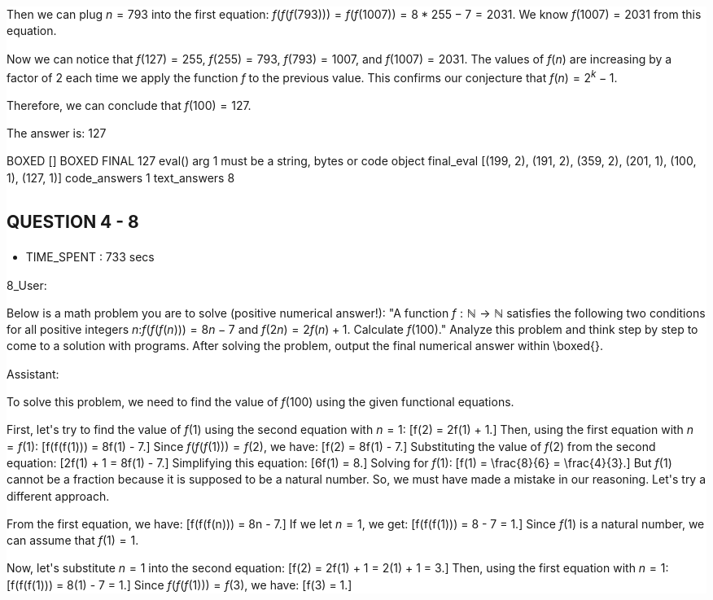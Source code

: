 Then we can plug $n=793$ into the first equation: $f(f(f(793)))=f(f(1007))=8*255-7=2031$. We know $f(1007)=2031$ from this equation.

Now we can notice that $f(127)=255$, $f(255)=793$, $f(793)=1007$, and $f(1007)=2031$. The values of $f(n)$ are increasing by a factor of 2 each time we apply the function $f$ to the previous value. This confirms our conjecture that $f(n)=2^k-1$.

Therefore, we can conclude that $f(100)=127$.

The answer is: $127$

BOXED []
BOXED FINAL 127
eval() arg 1 must be a string, bytes or code object final_eval
[(199, 2), (191, 2), (359, 2), (201, 1), (100, 1), (127, 1)]
code_answers 1 text_answers 8



## QUESTION 4 - 8 
- TIME_SPENT : 733 secs

8_User:

Below is a math problem you are to solve (positive numerical answer!):
"A function $f: \mathbb N \to \mathbb N$ satisfies the following two conditions for all positive integers $n$:$f(f(f(n)))=8n-7$ and $f(2n)=2f(n)+1$. Calculate $f(100)$."
Analyze this problem and think step by step to come to a solution with programs. After solving the problem, output the final numerical answer within \boxed{}.

Assistant:

 To solve this problem, we need to find the value of $f(100)$ using the given functional equations.

First, let's try to find the value of $f(1)$ using the second equation with $n = 1$:
\[f(2) = 2f(1) + 1.\]
Then, using the first equation with $n = f(1)$:
\[f(f(f(1))) = 8f(1) - 7.\]
Since $f(f(f(1))) = f(2)$, we have:
\[f(2) = 8f(1) - 7.\]
Substituting the value of $f(2)$ from the second equation:
\[2f(1) + 1 = 8f(1) - 7.\]
Simplifying this equation:
\[6f(1) = 8.\]
Solving for $f(1)$:
\[f(1) = \frac{8}{6} = \frac{4}{3}.\]
But $f(1)$ cannot be a fraction because it is supposed to be a natural number. So, we must have made a mistake in our reasoning. Let's try a different approach.

From the first equation, we have:
\[f(f(f(n))) = 8n - 7.\]
If we let $n = 1$, we get:
\[f(f(f(1))) = 8 - 7 = 1.\]
Since $f(1)$ is a natural number, we can assume that $f(1) = 1$.

Now, let's substitute $n = 1$ into the second equation:
\[f(2) = 2f(1) + 1 = 2(1) + 1 = 3.\]
Then, using the first equation with $n = 1$:
\[f(f(f(1))) = 8(1) - 7 = 1.\]
Since $f(f(f(1))) = f(3)$, we have:
\[f(3) = 1.\]
